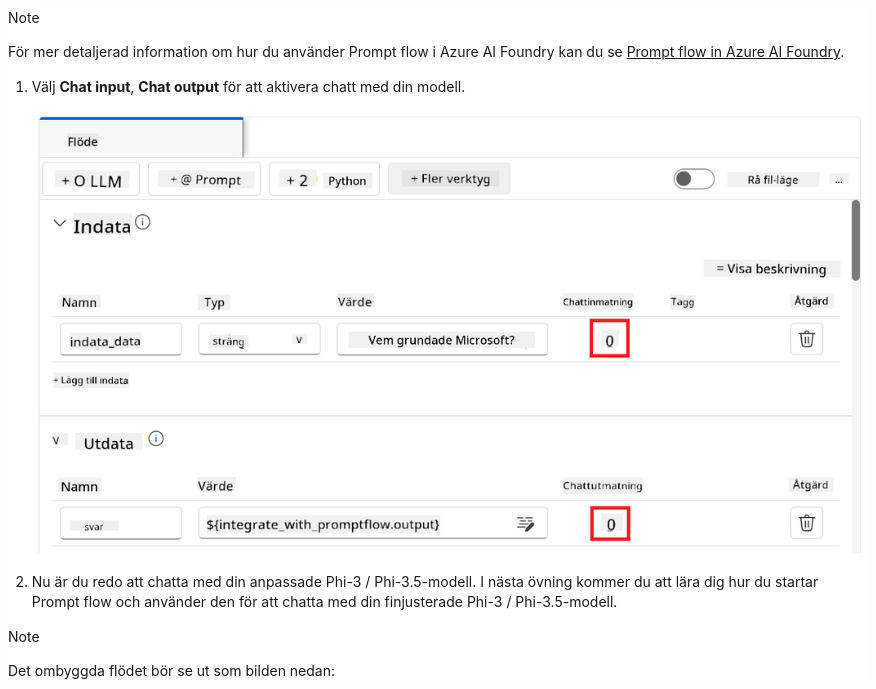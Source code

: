 > [!NOTE]
> För mer detaljerad information om hur du använder Prompt flow i Azure AI Foundry kan du se [Prompt flow in Azure AI Foundry](https://learn.microsoft.com/azure/ai-studio/how-to/prompt-flow).

1. Välj **Chat input**, **Chat output** för att aktivera chatt med din modell.

    ![Select Input Output.](../../../../../../translated_images/select-input-output.4d094b2da9e817e0ef7b9fd5339d929b50364b430ecc476a39c885ae9e4dcb35.sv.png)

1. Nu är du redo att chatta med din anpassade Phi-3 / Phi-3.5-modell. I nästa övning kommer du att lära dig hur du startar Prompt flow och använder den för att chatta med din finjusterade Phi-3 / Phi-3.5-modell.

> [!NOTE]
>
> Det ombyggda flödet bör se ut som bilden nedan:
>